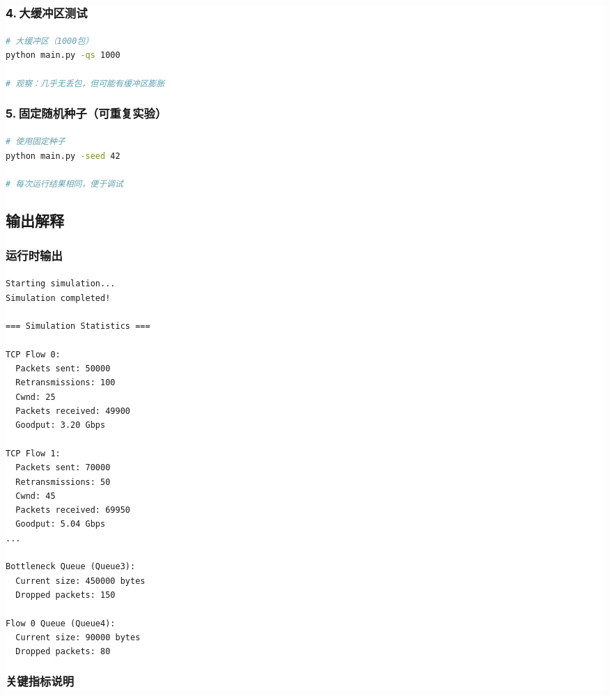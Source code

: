 ### 4. 大缓冲区测试
```bash
# 大缓冲区（1000包）
python main.py -qs 1000

# 观察：几乎无丢包，但可能有缓冲区膨胀
```

### 5. 固定随机种子（可重复实验）
```bash
# 使用固定种子
python main.py -seed 42

# 每次运行结果相同，便于调试
```

## 输出解释

### 运行时输出
```
Starting simulation...
Simulation completed!

=== Simulation Statistics ===

TCP Flow 0:
  Packets sent: 50000
  Retransmissions: 100
  Cwnd: 25
  Packets received: 49900
  Goodput: 3.20 Gbps

TCP Flow 1:
  Packets sent: 70000
  Retransmissions: 50
  Cwnd: 45
  Packets received: 69950
  Goodput: 5.04 Gbps
...

Bottleneck Queue (Queue3):
  Current size: 450000 bytes
  Dropped packets: 150

Flow 0 Queue (Queue4):
  Current size: 90000 bytes
  Dropped packets: 80
```

### 关键指标说明
